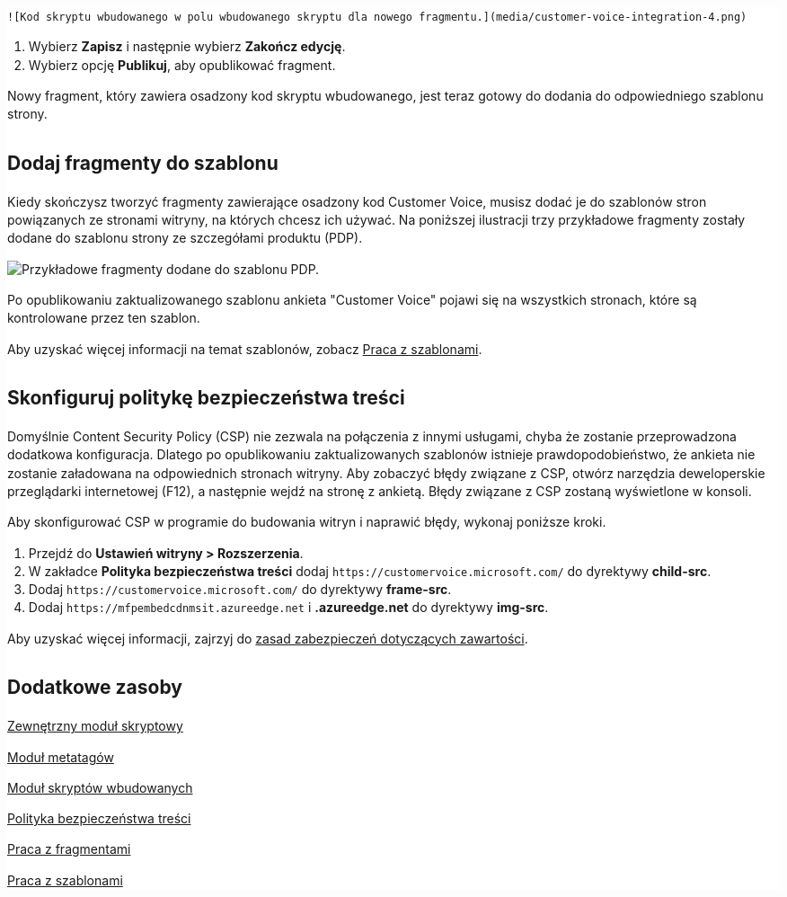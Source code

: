     ![Kod skryptu wbudowanego w polu wbudowanego skryptu dla nowego fragmentu.](media/customer-voice-integration-4.png)

1. Wybierz **Zapisz** i następnie wybierz **Zakończ edycję**.
1. Wybierz opcję **Publikuj**, aby opublikować fragment.

Nowy fragment, który zawiera osadzony kod skryptu wbudowanego, jest teraz gotowy do dodania do odpowiedniego szablonu strony.

## <a name="add-fragments-to-a-template"></a>Dodaj fragmenty do szablonu

Kiedy skończysz tworzyć fragmenty zawierające osadzony kod Customer Voice, musisz dodać je do szablonów stron powiązanych ze stronami witryny, na których chcesz ich używać. Na poniższej ilustracji trzy przykładowe fragmenty zostały dodane do szablonu strony ze szczegółami produktu (PDP).

![Przykładowe fragmenty dodane do szablonu PDP.](media/customer-voice-integration-5.png)

Po opublikowaniu zaktualizowanego szablonu ankieta "Customer Voice" pojawi się na wszystkich stronach, które są kontrolowane przez ten szablon.

Aby uzyskać więcej informacji na temat szablonów, zobacz [Praca z szablonami](work-with-templates.md).

## <a name="configure-content-security-policy"></a>Skonfiguruj politykę bezpieczeństwa treści

Domyślnie Content Security Policy (CSP) nie zezwala na połączenia z innymi usługami, chyba że zostanie przeprowadzona dodatkowa konfiguracja. Dlatego po opublikowaniu zaktualizowanych szablonów istnieje prawdopodobieństwo, że ankieta nie zostanie załadowana na odpowiednich stronach witryny. Aby zobaczyć błędy związane z CSP, otwórz narzędzia deweloperskie przeglądarki internetowej (F12), a następnie wejdź na stronę z ankietą. Błędy związane z CSP zostaną wyświetlone w konsoli.

Aby skonfigurować CSP w programie do budowania witryn i naprawić błędy, wykonaj poniższe kroki.

1. Przejdź do **Ustawień witryny \> Rozszerzenia**.
1. W zakładce **Polityka bezpieczeństwa treści** dodaj `https://customervoice.microsoft.com/` do dyrektywy **child-src**.
1. Dodaj `https://customervoice.microsoft.com/` do dyrektywy **frame-src**.
1. Dodaj `https://mfpembedcdnmsit.azureedge.net` i **.azureedge.net** do dyrektywy **img-src**.

Aby uzyskać więcej informacji, zajrzyj do [zasad zabezpieczeń dotyczących zawartości](manage-csp.md).

## <a name="additional-resources"></a>Dodatkowe zasoby

[Zewnętrzny moduł skryptowy](script-module.md)

[Moduł metatagów](metatags-module.md)

[Moduł skryptów wbudowanych](script-module.md)

[Polityka bezpieczeństwa treści](manage-csp.md)

[Praca z fragmentami](work-with-fragments.md)

[Praca z szablonami](work-with-templates.md)
